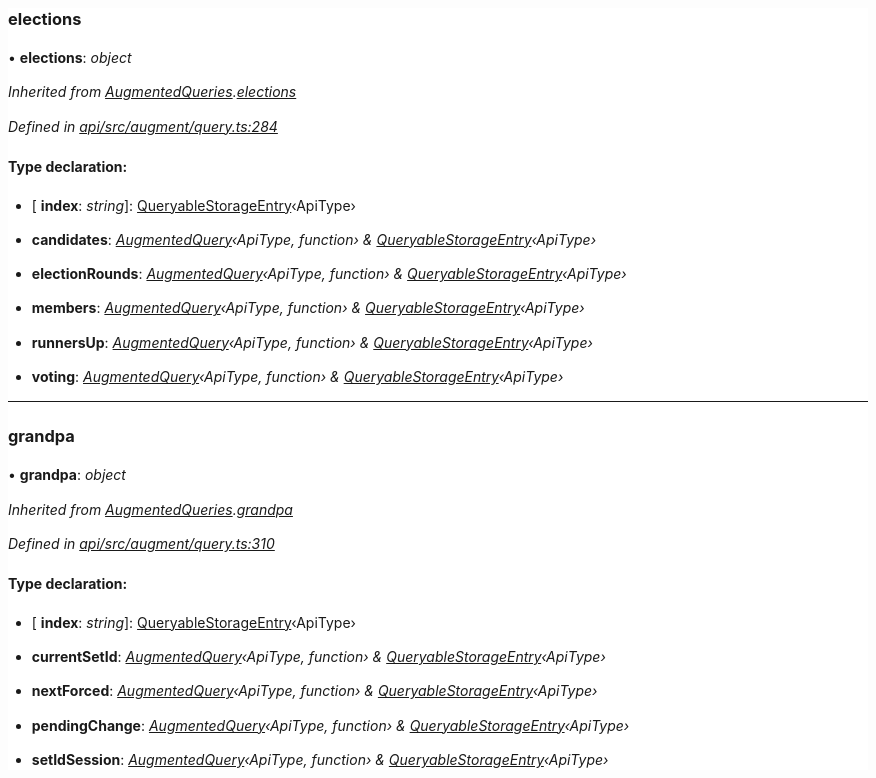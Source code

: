 ###  elections

• **elections**: *object*

*Inherited from [AugmentedQueries](_augment_query_._api_types_storage_.augmentedqueries.md).[elections](_augment_query_._api_types_storage_.augmentedqueries.md#elections)*

*Defined in [api/src/augment/query.ts:284](https://github.com/polkadot-js/api/blob/50b8db2263/packages/api/src/augment/query.ts#L284)*

#### Type declaration:

* \[ **index**: *string*\]: [QueryableStorageEntry](../modules/_types_storage_.md#queryablestorageentry)‹ApiType›

* **candidates**: *[AugmentedQuery](../modules/_types_storage_.md#augmentedquery)‹ApiType, function› & [QueryableStorageEntry](../modules/_types_storage_.md#queryablestorageentry)‹ApiType›*

* **electionRounds**: *[AugmentedQuery](../modules/_types_storage_.md#augmentedquery)‹ApiType, function› & [QueryableStorageEntry](../modules/_types_storage_.md#queryablestorageentry)‹ApiType›*

* **members**: *[AugmentedQuery](../modules/_types_storage_.md#augmentedquery)‹ApiType, function› & [QueryableStorageEntry](../modules/_types_storage_.md#queryablestorageentry)‹ApiType›*

* **runnersUp**: *[AugmentedQuery](../modules/_types_storage_.md#augmentedquery)‹ApiType, function› & [QueryableStorageEntry](../modules/_types_storage_.md#queryablestorageentry)‹ApiType›*

* **voting**: *[AugmentedQuery](../modules/_types_storage_.md#augmentedquery)‹ApiType, function› & [QueryableStorageEntry](../modules/_types_storage_.md#queryablestorageentry)‹ApiType›*

___

###  grandpa

• **grandpa**: *object*

*Inherited from [AugmentedQueries](_augment_query_._api_types_storage_.augmentedqueries.md).[grandpa](_augment_query_._api_types_storage_.augmentedqueries.md#grandpa)*

*Defined in [api/src/augment/query.ts:310](https://github.com/polkadot-js/api/blob/50b8db2263/packages/api/src/augment/query.ts#L310)*

#### Type declaration:

* \[ **index**: *string*\]: [QueryableStorageEntry](../modules/_types_storage_.md#queryablestorageentry)‹ApiType›

* **currentSetId**: *[AugmentedQuery](../modules/_types_storage_.md#augmentedquery)‹ApiType, function› & [QueryableStorageEntry](../modules/_types_storage_.md#queryablestorageentry)‹ApiType›*

* **nextForced**: *[AugmentedQuery](../modules/_types_storage_.md#augmentedquery)‹ApiType, function› & [QueryableStorageEntry](../modules/_types_storage_.md#queryablestorageentry)‹ApiType›*

* **pendingChange**: *[AugmentedQuery](../modules/_types_storage_.md#augmentedquery)‹ApiType, function› & [QueryableStorageEntry](../modules/_types_storage_.md#queryablestorageentry)‹ApiType›*

* **setIdSession**: *[AugmentedQuery](../modules/_types_storage_.md#augmentedquery)‹ApiType, function› & [QueryableStorageEntry](../modules/_types_storage_.md#queryablestorageentry)‹ApiType›*
